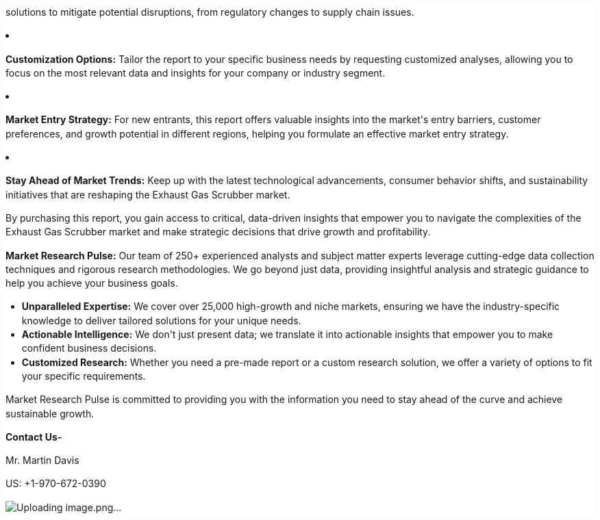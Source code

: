 solutions to mitigate potential disruptions, from regulatory changes to supply chain issues.</p></li><li><p><strong>Customization Options:</strong> Tailor the report to your specific business needs by requesting customized analyses, allowing you to focus on the most relevant data and insights for your company or industry segment.</p></li><li><p><strong>Market Entry Strategy:</strong> For new entrants, this report offers valuable insights into the market's entry barriers, customer preferences, and growth potential in different regions, helping you formulate an effective market entry strategy.</p></li><li><p><strong>Stay Ahead of Market Trends:</strong> Keep up with the latest technological advancements, consumer behavior shifts, and sustainability initiatives that are reshaping the Exhaust Gas Scrubber market.</p></li></ol><p>By purchasing this report, you gain access to critical, data-driven insights that empower you to navigate the complexities of the Exhaust Gas Scrubber market and make strategic decisions that drive growth and profitability.</p><p><strong>Market Research Pulse:</strong>&nbsp;Our team of 250+ experienced analysts and subject matter experts leverage cutting-edge data collection techniques and rigorous research methodologies. We go beyond just data, providing insightful analysis and strategic guidance to help you achieve your business goals.</p><ul><li><strong>Unparalleled Expertise:</strong>&nbsp;We cover over 25,000 high-growth and niche markets, ensuring we have the industry-specific knowledge to deliver tailored solutions for your unique needs.</li><li><strong>Actionable Intelligence:</strong>&nbsp;We don't just present data; we translate it into actionable insights that empower you to make confident business decisions.</li><li><strong>Customized Research:</strong>&nbsp;Whether you need a pre-made report or a custom research solution, we offer a variety of options to fit your specific requirements.</li></ul><p>Market Research Pulse is committed to providing you with the information you need to stay ahead of the curve and achieve sustainable growth.</p><p><strong>Contact Us-</strong></p><p>Mr. Martin Davis</p><p>US: +1-970-672-0390</p>
![Uploading image.png…]()
